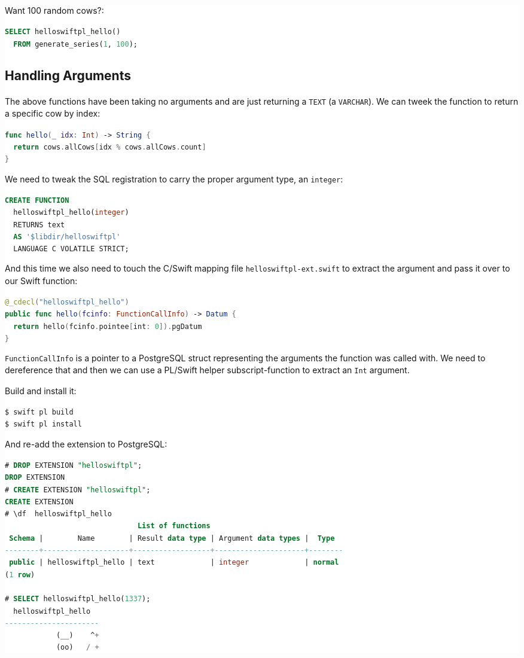 Want 100 random cows?:

```sql
SELECT helloswiftpl_hello()
  FROM generate_series(1, 100);
```

## Handling Arguments

The above functions have been taking no arguments and are just
returning a `TEXT` (a `VARCHAR`).
We can tweek the function to return a specific cow by index:

```swift
func hello(_ idx: Int) -> String {
  return cows.allCows[idx % cows.allCows.count]
}
```

We need to tweak the SQL registration to carry the proper argument type,
an `integer`:
```sql
CREATE FUNCTION 
  helloswiftpl_hello(integer)
  RETURNS text
  AS '$libdir/helloswiftpl'
  LANGUAGE C VOLATILE STRICT;
```

And this time we also need to touch the C/Swift mapping file 
 `helloswiftpl-ext.swift` to extract the argument and pass it over to our
 Swift function:

```swift
@_cdecl("helloswiftpl_hello")
public func hello(fcinfo: FunctionCallInfo) -> Datum {
  return hello(fcinfo.pointee[int: 0]).pgDatum
}
```

`FunctionCallInfo` is a pointer to a PostgreSQL struct representing the
arguments the function was called with.
We need to dereference that and then we can use a PL/Swift
helper subscript-function to extract an `Int` argument.

Build and install it:
```shell
$ swift pl build
$ swift pl install
```

And re-add the extension to PostgreSQL:
```sql
# DROP EXTENSION "helloswiftpl";
DROP EXTENSION
# CREATE EXTENSION "helloswiftpl";
CREATE EXTENSION
# \df  helloswiftpl_hello
                               List of functions
 Schema |        Name        | Result data type | Argument data types |  Type  
--------+--------------------+------------------+---------------------+--------
 public | helloswiftpl_hello | text             | integer             | normal
(1 row)

# SELECT helloswiftpl_hello(1337);
  helloswiftpl_hello  
----------------------
            (__)    ^+
            (oo)   / +
```